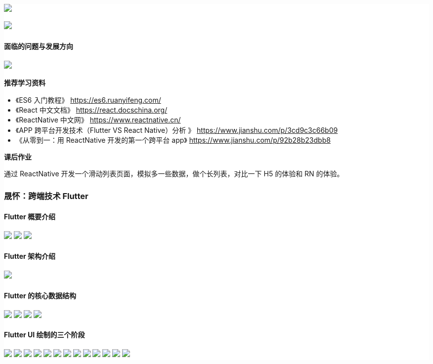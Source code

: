 ![](./../../.vuepress/img01/5-36.jpg)

![](./../../.vuepress/img01/5-37.jpg)

#### 面临的问题与发展方向

![](./../../.vuepress/img01/5-38.jpg)

**推荐学习资料**

- 《ES6 入门教程》 https://es6.ruanyifeng.com/
- 《React 中文文档》 https://react.docschina.org/
- 《ReactNative 中文网》 https://www.reactnative.cn/
- 《APP 跨平台开发技术（Flutter VS React Native）分析 》 https://www.jianshu.com/p/3cd9c3c66b09
- 《从零到一：用 ReactNative 开发的第一个跨平台 app》 https://www.jianshu.com/p/92b28b23dbb8

**课后作业**

通过 ReactNative 开发一个滑动列表页面，模拟多一些数据，做个长列表，对比一下 H5 的体验和 RN 的体验。

### 晟怀：跨端技术 Flutter

#### Flutter 概要介绍

![](./../../.vuepress/img01/5-39.jpg)
![](./../../.vuepress/img01/5-40.jpg)
![](./../../.vuepress/img01/5-41.jpg)

#### Flutter 架构介绍

![](./../../.vuepress/img01/5-42.jpg)

#### Flutter 的核心数据结构

![](./../../.vuepress/img01/5-43.jpg)
![](./../../.vuepress/img01/5-44.jpg)
![](./../../.vuepress/img01/5-45.jpg)
![](./../../.vuepress/img01/5-46.jpg)

#### Flutter UI 绘制的三个阶段

![](./../../.vuepress/img01/5-47.jpg)
![](./../../.vuepress/img01/5-48.jpg)
![](./../../.vuepress/img01/5-49.jpg)
![](./../../.vuepress/img01/5-50.jpg)
![](./../../.vuepress/img01/5-51.jpg)
![](./../../.vuepress/img01/5-52.jpg)
![](./../../.vuepress/img01/5-53.jpg)
![](./../../.vuepress/img01/5-54.jpg)
![](./../../.vuepress/img01/5-55.jpg)
![](./../../.vuepress/img01/5-56.jpg)
![](./../../.vuepress/img01/5-57.jpg)
![](./../../.vuepress/img01/5-58.jpg)
![](./../../.vuepress/img01/5-59.jpg)